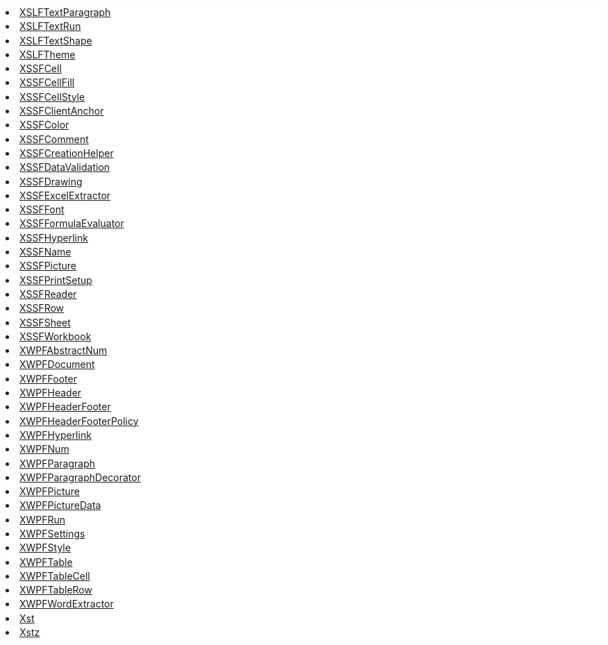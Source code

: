 <li><a class="page-scroll" href="./xslftextparagraph/">XSLFTextParagraph</a></li>
<li><a class="page-scroll" href="./xslftextrun/">XSLFTextRun</a></li>
<li><a class="page-scroll" href="./xslftextshape/">XSLFTextShape</a></li>
<li><a class="page-scroll" href="./xslftheme/">XSLFTheme</a></li>
<li><a class="page-scroll" href="./xssfcell/">XSSFCell</a></li>
<li><a class="page-scroll" href="./xssfcellfill/">XSSFCellFill</a></li>
<li><a class="page-scroll" href="./xssfcellstyle/">XSSFCellStyle</a></li>
<li><a class="page-scroll" href="./xssfclientanchor/">XSSFClientAnchor</a></li>
<li><a class="page-scroll" href="./xssfcolor/">XSSFColor</a></li>
<li><a class="page-scroll" href="./xssfcomment/">XSSFComment</a></li>
<li><a class="page-scroll" href="./xssfcreationhelper/">XSSFCreationHelper</a></li>
<li><a class="page-scroll" href="./xssfdatavalidation/">XSSFDataValidation</a></li>
<li><a class="page-scroll" href="./xssfdrawing/">XSSFDrawing</a></li>
<li><a class="page-scroll" href="./xssfexcelextractor/">XSSFExcelExtractor</a></li>
<li><a class="page-scroll" href="./xssffont/">XSSFFont</a></li>
<li><a class="page-scroll" href="./xssfformulaevaluator/">XSSFFormulaEvaluator</a></li>
<li><a class="page-scroll" href="./xssfhyperlink/">XSSFHyperlink</a></li>
<li><a class="page-scroll" href="./xssfname/">XSSFName</a></li>
<li><a class="page-scroll" href="./xssfpicture/">XSSFPicture</a></li>
<li><a class="page-scroll" href="./xssfprintsetup/">XSSFPrintSetup</a></li>
<li><a class="page-scroll" href="./xssfreader/">XSSFReader</a></li>
<li><a class="page-scroll" href="./xssfrow/">XSSFRow</a></li>
<li><a class="page-scroll" href="./xssfsheet/">XSSFSheet</a></li>
<li><a class="page-scroll" href="./xssfworkbook/">XSSFWorkbook</a></li>
<li><a class="page-scroll" href="./xwpfabstractnum/">XWPFAbstractNum</a></li>
<li><a class="page-scroll" href="./xwpfdocument/">XWPFDocument</a></li>
<li><a class="page-scroll" href="./xwpffooter/">XWPFFooter</a></li>
<li><a class="page-scroll" href="./xwpfheader/">XWPFHeader</a></li>
<li><a class="page-scroll" href="./xwpfheaderfooter/">XWPFHeaderFooter</a></li>
<li><a class="page-scroll" href="./xwpfheaderfooterpolicy/">XWPFHeaderFooterPolicy</a></li>
<li><a class="page-scroll" href="./xwpfhyperlink/">XWPFHyperlink</a></li>
<li><a class="page-scroll" href="./xwpfnum/">XWPFNum</a></li>
<li><a class="page-scroll" href="./xwpfparagraph/">XWPFParagraph</a></li>
<li><a class="page-scroll" href="./xwpfparagraphdecorator/">XWPFParagraphDecorator</a></li>
<li><a class="page-scroll" href="./xwpfpicture/">XWPFPicture</a></li>
<li><a class="page-scroll" href="./xwpfpicturedata/">XWPFPictureData</a></li>
<li><a class="page-scroll" href="./xwpfrun/">XWPFRun</a></li>
<li><a class="page-scroll" href="./xwpfsettings/">XWPFSettings</a></li>
<li><a class="page-scroll" href="./xwpfstyle/">XWPFStyle</a></li>
<li><a class="page-scroll" href="./xwpftable/">XWPFTable</a></li>
<li><a class="page-scroll" href="./xwpftablecell/">XWPFTableCell</a></li>
<li><a class="page-scroll" href="./xwpftablerow/">XWPFTableRow</a></li>
<li><a class="page-scroll" href="./xwpfwordextractor/">XWPFWordExtractor</a></li>
<li><a class="page-scroll" href="./xst/">Xst</a></li>
<li><a class="page-scroll" href="./xstz/">Xstz</a></li>
</ul>